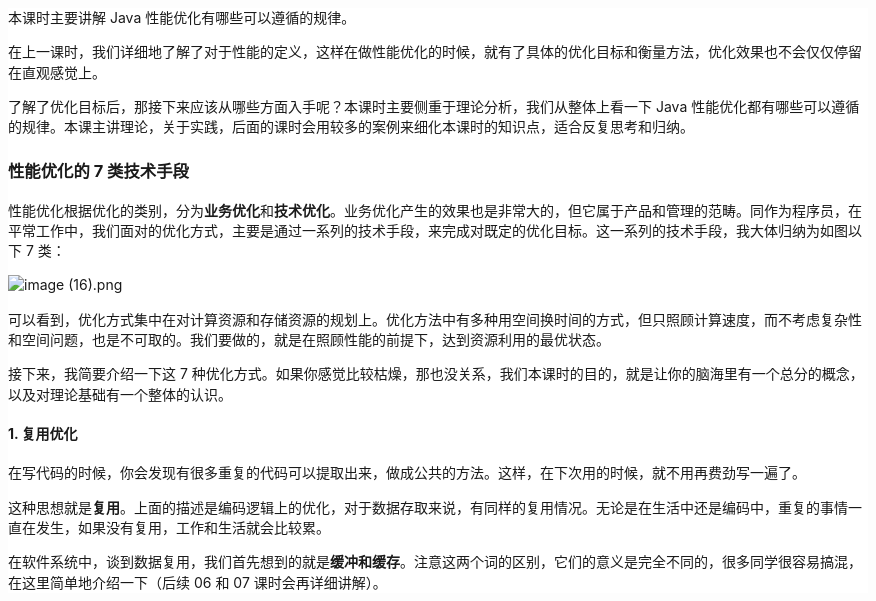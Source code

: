 <p data-nodeid="77241" class="">本课时主要讲解 Java 性能优化有哪些可以遵循的规律。</p>
<p data-nodeid="77242">在上一课时，我们详细地了解了对于性能的定义，这样在做性能优化的时候，就有了具体的优化目标和衡量方法，优化效果也不会仅仅停留在直观感觉上。</p>
<p data-nodeid="77243">了解了优化目标后，那接下来应该从哪些方面入手呢？本课时主要侧重于理论分析，我们从整体上看一下 Java 性能优化都有哪些可以遵循的规律。本课主讲理论，关于实践，后面的课时会用较多的案例来细化本课时的知识点，适合反复思考和归纳。</p>
<h3 data-nodeid="77244">性能优化的 7 类技术手段</h3>
<p data-nodeid="77245">性能优化根据优化的类别，分为<strong data-nodeid="77316">业务优化</strong>和<strong data-nodeid="77317">技术优化</strong>。业务优化产生的效果也是非常大的，但它属于产品和管理的范畴。同作为程序员，在平常工作中，我们面对的优化方式，主要是通过一系列的技术手段，来完成对既定的优化目标。这一系列的技术手段，我大体归纳为如图以下 7 类：</p>
<p data-nodeid="77246"><img src="https://s0.lgstatic.com/i/image/M00/34/0A/CgqCHl8RPjKAXfRcAABjINYVRzo486.png" alt="image (16).png" data-nodeid="77320"></p>
<p data-nodeid="77247">可以看到，优化方式集中在对计算资源和存储资源的规划上。优化方法中有多种用空间换时间的方式，但只照顾计算速度，而不考虑复杂性和空间问题，也是不可取的。我们要做的，就是在照顾性能的前提下，达到资源利用的最优状态。</p>
<p data-nodeid="77248">接下来，我简要介绍一下这 7 种优化方式。如果你感觉比较枯燥，那也没关系，我们本课时的目的，就是让你的脑海里有一个总分的概念，以及对理论基础有一个整体的认识。</p>
<h4 data-nodeid="77249">1. 复用优化</h4>
<p data-nodeid="77250">在写代码的时候，你会发现有很多重复的代码可以提取出来，做成公共的方法。这样，在下次用的时候，就不用再费劲写一遍了。</p>
<p data-nodeid="77251">这种思想就是<strong data-nodeid="77332">复用</strong>。上面的描述是编码逻辑上的优化，对于数据存取来说，有同样的复用情况。无论是在生活中还是编码中，重复的事情一直在发生，如果没有复用，工作和生活就会比较累。</p>
<p data-nodeid="136644" class="">在软件系统中，谈到数据复用，我们首先想到的就是<strong data-nodeid="136650">缓冲和缓存</strong>。注意这两个词的区别，它们的意义是完全不同的，很多同学很容易搞混，在这里简单地介绍一下（后续 06 和 07 课时会再详细讲解）。</p>
























































